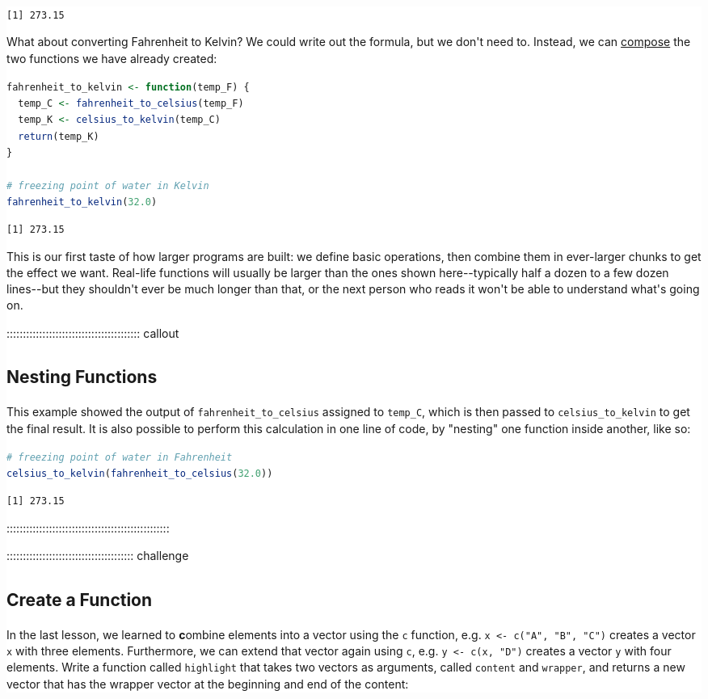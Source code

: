 ```{.output}
[1] 273.15
```

What about converting Fahrenheit to Kelvin?
We could write out the formula, but we don't need to.
Instead, we can [compose](reference.html#function-composition) the two functions we have already created:


```r
fahrenheit_to_kelvin <- function(temp_F) {
  temp_C <- fahrenheit_to_celsius(temp_F)
  temp_K <- celsius_to_kelvin(temp_C)
  return(temp_K)
}

# freezing point of water in Kelvin
fahrenheit_to_kelvin(32.0)
```

```{.output}
[1] 273.15
```

This is our first taste of how larger programs are built: we define basic
operations, then combine them in ever-larger chunks to get the effect we want.
Real-life functions will usually be larger than the ones shown here--typically half a dozen to a few dozen lines--but they shouldn't ever be much longer than that, or the next person who reads it won't be able to understand what's going on.

:::::::::::::::::::::::::::::::::::::::::  callout

## Nesting Functions

This example showed the output of `fahrenheit_to_celsius` assigned to `temp_C`, which
is then passed to `celsius_to_kelvin` to get the final result. It is also possible
to perform this calculation in one line of code, by "nesting" one function
inside another, like so:


```r
# freezing point of water in Fahrenheit
celsius_to_kelvin(fahrenheit_to_celsius(32.0))
```

```{.output}
[1] 273.15
```

::::::::::::::::::::::::::::::::::::::::::::::::::

:::::::::::::::::::::::::::::::::::::::  challenge

## Create a Function

In the last lesson, we learned to **c**ombine elements into a vector using the `c` function,
e.g. `x <- c("A", "B", "C")` creates a vector `x` with three elements.
Furthermore, we can extend that vector again using `c`, e.g. `y <- c(x, "D")` creates a vector `y` with four elements.
Write a function called `highlight` that takes two vectors as arguments, called
`content` and `wrapper`, and returns a new vector that has the wrapper vector
at the beginning and end of the content:
